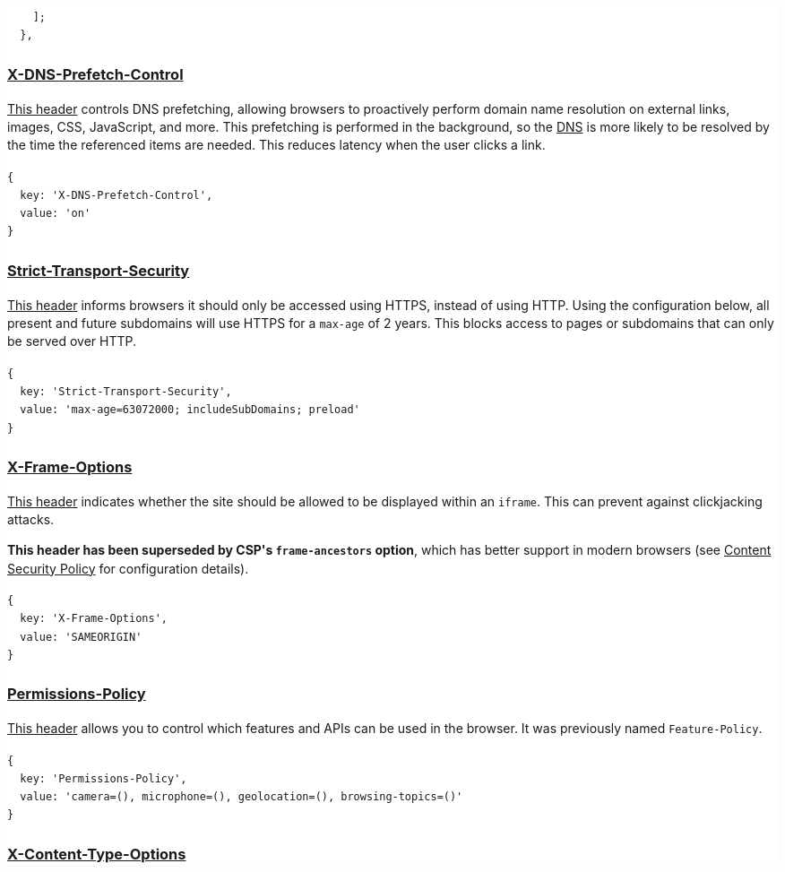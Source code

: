         ];
      },

### [X-DNS-Prefetch-Control](#x-dns-prefetch-control)

[This header](https://developer.mozilla.org/docs/Web/HTTP/Headers/X-DNS-Prefetch-Control) controls DNS prefetching, allowing browsers to proactively perform domain name resolution on external links, images, CSS, JavaScript, and more. This prefetching is performed in the background, so the [DNS](https://developer.mozilla.org/docs/Glossary/DNS) is more likely to be resolved by the time the referenced items are needed. This reduces latency when the user clicks a link.

    {
      key: 'X-DNS-Prefetch-Control',
      value: 'on'
    }

### [Strict-Transport-Security](#strict-transport-security)

[This header](https://developer.mozilla.org/docs/Web/HTTP/Headers/Strict-Transport-Security) informs browsers it should only be accessed using HTTPS, instead of using HTTP. Using the configuration below, all present and future subdomains will use HTTPS for a `max-age` of 2 years. This blocks access to pages or subdomains that can only be served over HTTP.

    {
      key: 'Strict-Transport-Security',
      value: 'max-age=63072000; includeSubDomains; preload'
    }

### [X-Frame-Options](#x-frame-options)

[This header](https://developer.mozilla.org/docs/Web/HTTP/Headers/X-Frame-Options) indicates whether the site should be allowed to be displayed within an `iframe`. This can prevent against clickjacking attacks.

**This header has been superseded by CSP's `frame-ancestors` option**, which has better support in modern browsers (see [Content Security Policy](/docs/app/guides/content-security-policy) for configuration details).

    {
      key: 'X-Frame-Options',
      value: 'SAMEORIGIN'
    }

### [Permissions-Policy](#permissions-policy)

[This header](https://developer.mozilla.org/docs/Web/HTTP/Headers/Permissions-Policy) allows you to control which features and APIs can be used in the browser. It was previously named `Feature-Policy`.

    {
      key: 'Permissions-Policy',
      value: 'camera=(), microphone=(), geolocation=(), browsing-topics=()'
    }

### [X-Content-Type-Options](#x-content-type-options)
